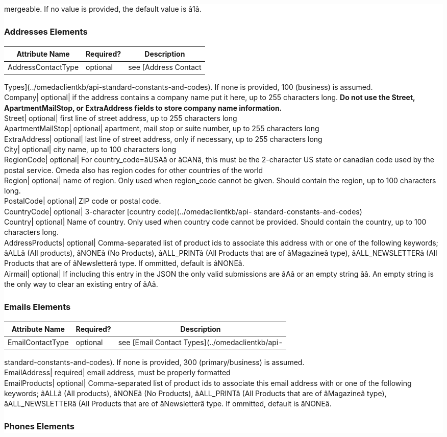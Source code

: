 mergeable. If no value is provided, the default value is â1â.  
  
### Addresses Elements

Attribute Name| Required?| Description  
---|---|---  
AddressContactType| optional| see [Address Contact
Types](../omedaclientkb/api-standard-constants-and-codes). If none is
provided, 100 (business) is assumed.  
Company| optional| if the address contains a company name put it here, up to
255 characters long. **Do not use the Street, ApartmentMailStop, or
ExtraAddress fields to store company name information.**  
Street| optional| first line of street address, up to 255 characters long  
ApartmentMailStop| optional| apartment, mail stop or suite number, up to 255
characters long  
ExtraAddress| optional| last line of street address, only if necessary, up to
255 characters long  
City| optional| city name, up to 100 characters long  
RegionCode| optional| For country_code=âUSAâ or âCANâ, this must be
the 2-character US state or canadian code used by the postal service. Omeda
also has region codes for other countries of the world  
Region| optional| name of region. Only used when region_code cannot be given.
Should contain the region, up to 100 characters long.  
PostalCode| optional| ZIP code or postal code.  
CountryCode| optional| 3-character [country code](../omedaclientkb/api-
standard-constants-and-codes)  
Country| optional| Name of country. Only used when country code cannot be
provided. Should contain the country, up to 100 characters long.  
AddressProducts| optional| Comma-separated list of product ids to associate
this address with or one of the following keywords; âALLâ (All products),
âNONEâ (No Products), âALL_PRINTâ (All Products that are of
âMagazineâ type), âALL_NEWSLETTERâ (All Products that are of
âNewsletterâ type. If ommitted, default is âNONEâ.  
Airmail| optional| If including this entry in the JSON the only valid
submissions are âAâ or an empty string ââ. An empty string is the only
way to clear an existing entry of âAâ.  
  
### Emails Elements

Attribute Name| Required?| Description  
---|---|---  
EmailContactType| optional| see [Email Contact Types](../omedaclientkb/api-
standard-constants-and-codes). If none is provided, 300 (primary/business) is
assumed.  
EmailAddress| required| email address, must be properly formatted  
EmailProducts| optional| Comma-separated list of product ids to associate this
email address with or one of the following keywords; âALLâ (All products),
âNONEâ (No Products), âALL_PRINTâ (All Products that are of
âMagazineâ type), âALL_NEWSLETTERâ (All Products that are of
âNewsletterâ type. If ommitted, default is âNONEâ.  
  
### Phones Elements
